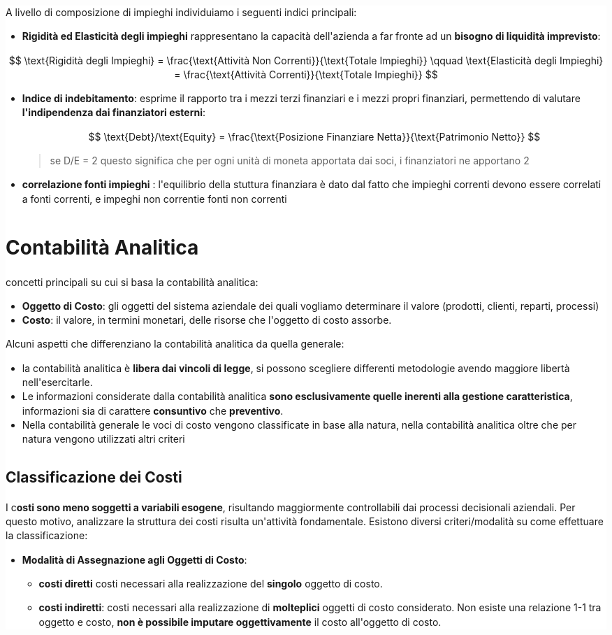 A livello di composizione di impieghi individuiamo  i seguenti indici principali:

* **Rigidità ed Elasticità degli impieghi** rappresentano la capacità dell'azienda a far fronte ad un **bisogno di liquidità imprevisto**:

$$
\text{Rigidità degli Impieghi} = \frac{\text{Attività Non Correnti}}{\text{Totale Impieghi}} \qquad \text{Elasticità degli Impieghi} = \frac{\text{Attività Correnti}}{\text{Totale Impieghi}} 
$$

* **Indice di indebitamento**: esprime il rapporto tra i mezzi terzi finanziari e i mezzi propri finanziari, permettendo di valutare **l'indipendenza dai finanziatori esterni**:

  $$
  \text{Debt}/\text{Equity} = \frac{\text{Posizione Finanziare Netta}}{\text{Patrimonio Netto}}
  $$

  > se D/E = 2 questo significa che per ogni unità di moneta apportata dai soci, i finanziatori ne apportano 2

* **correlazione fonti impieghi** : l'equilibrio della stuttura finanziara è dato dal fatto che impieghi correnti devono essere correlati a fonti correnti, e impeghi non correntie fonti non correnti



# Contabilità Analitica

concetti principali su cui si basa la contabilità analitica:

* **Oggetto di Costo**:  gli oggetti del sistema aziendale dei quali vogliamo determinare il valore (prodotti, clienti, reparti, processi)
* **Costo**: il valore, in termini monetari, delle risorse che l'oggetto di costo assorbe.



Alcuni aspetti che differenziano la contabilità analitica da quella generale:

* la contabilità analitica è **libera dai vincoli di legge**, si possono scegliere differenti metodologie avendo maggiore libertà nell'esercitarle.
* Le informazioni considerate dalla contabilità analitica **sono esclusivamente quelle inerenti alla gestione caratteristica**, informazioni sia di carattere **consuntivo** che **preventivo**.
* Nella contabilità generale le voci di costo vengono classificate in base alla natura, nella contabilità analitica oltre che  per natura vengono utilizzati altri criteri

## Classificazione dei Costi

I c**osti sono meno soggetti a variabili esogene**, risultando maggiormente controllabili dai processi decisionali aziendali. Per questo motivo, analizzare la struttura dei costi risulta un'attività fondamentale. Esistono diversi criteri/modalità su come effettuare la classificazione:

* **Modalità di Assegnazione agli Oggetti di Costo**: 

  * **costi diretti** costi necessari alla realizzazione del **singolo** oggetto di costo. 

  * **costi indiretti**: costi necessari alla realizzazione  di **molteplici** oggetti di costo considerato. Non esiste una relazione 1-1 tra oggetto e costo, **non è possibile imputare oggettivamente** il costo all'oggetto di costo.
